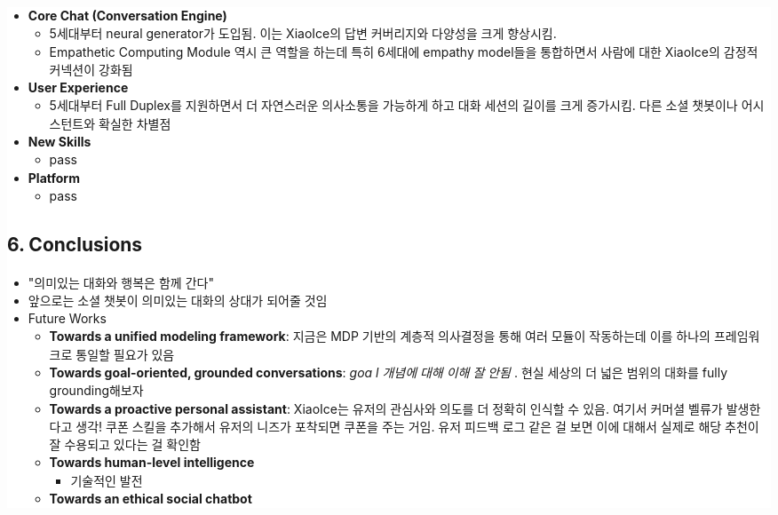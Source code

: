 * **Core Chat (Conversation Engine)**
  * 5세대부터 neural generator가 도입됨. 이는 XiaoIce의 답변 커버리지와 다양성을 크게 향상시킴.
  * Empathetic Computing Module 역시 큰 역할을 하는데 특히 6세대에 empathy model들을 통합하면서 사람에 대한 XiaoIce의 감정적 커넥션이 강화됨
* **User Experience**
  * 5세대부터 Full Duplex를 지원하면서 더 자연스러운 의사소통을 가능하게 하고 대화 세션의 길이를 크게 증가시킴. 다른 소셜 챗봇이나 어시스턴트와 확실한 차별점
* **New Skills**
  * pass
* **Platform**
  * pass



## 6. Conclusions

* "의미있는 대화와 행복은 함께 간다"
* 앞으로는 소셜 챗봇이 의미있는 대화의 상대가 되어줄 것임
* Future Works
  * **Towards a unified modeling framework**: 지금은 MDP 기반의 계층적 의사결정을 통해 여러 모듈이 작동하는데 이를 하나의 프레임워크로 통일할 필요가 있음
  * **Towards goal-oriented, grounded conversations**: *goa l 개념에 대해 이해 잘 안됨* . 현실 세상의 더 넓은 범위의 대화를 fully grounding해보자
  * **Towards a proactive personal assistant**: XiaoIce는 유저의 관심사와 의도를 더 정확히 인식할 수 있음. 여기서 커머셜 벨류가 발생한다고 생각! 쿠폰 스킬을 추가해서 유저의 니즈가 포착되면 쿠폰을 주는 거임. 유저 피드백 로그 같은 걸 보면 이에 대해서 실제로 해당 추천이 잘 수용되고 있다는 걸 확인함
  * **Towards human-level intelligence**
    * 기술적인 발전
  * **Towards an ethical social chatbot**



